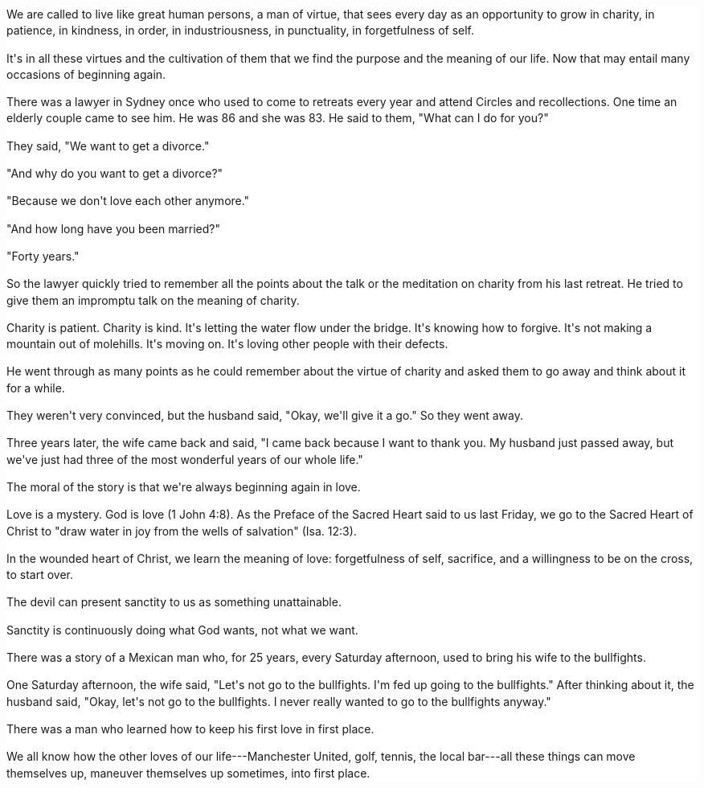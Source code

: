 We are called to live like great human persons, a man of virtue, that sees every day as an opportunity to grow in charity, in patience, in kindness, in order, in industriousness, in punctuality, in forgetfulness of self.

It's in all these virtues and the cultivation of them that we find the purpose and the meaning of our life. Now that may entail many occasions of beginning again.

There was a lawyer in Sydney once who used to come to retreats every year and attend Circles and recollections. One time an elderly couple came to see him. He was 86 and she was 83. He said to them, "What can I do for you?"

They said, "We want to get a divorce."

"And why do you want to get a divorce?"

"Because we don't love each other anymore."

"And how long have you been married?"

"Forty years."

So the lawyer quickly tried to remember all the points about the talk or the meditation on charity from his last retreat. He tried to give them an impromptu talk on the meaning of charity.

Charity is patient. Charity is kind. It's letting the water flow under the bridge. It's knowing how to forgive. It's not making a mountain out of molehills. It's moving on. It's loving other people with their defects.

He went through as many points as he could remember about the virtue of charity and asked them to go away and think about it for a while.

They weren't very convinced, but the husband said, "Okay, we'll give it a go." So they went away.

Three years later, the wife came back and said, "I came back because I want to thank you. My husband just passed away, but we've just had three of the most wonderful years of our whole life."

The moral of the story is that we're always beginning again in love.

Love is a mystery. God is love (1 John 4:8). As the Preface of the Sacred Heart said to us last Friday, we go to the Sacred Heart of Christ to "draw water in joy from the wells of salvation" (Isa. 12:3).

In the wounded heart of Christ, we learn the meaning of love: forgetfulness of self, sacrifice, and a willingness to be on the cross, to start over.

The devil can present sanctity to us as something unattainable.

Sanctity is continuously doing what God wants, not what we want.

There was a story of a Mexican man who, for 25 years, every Saturday afternoon, used to bring his wife to the bullfights.

One Saturday afternoon, the wife said, "Let's not go to the bullfights. I'm fed up going to the bullfights." After thinking about it, the husband said, "Okay, let's not go to the bullfights. I never really wanted to go to the bullfights anyway."

There was a man who learned how to keep his first love in first place.

We all know how the other loves of our life---Manchester United, golf, tennis, the local bar---all these things can move themselves up, maneuver themselves up sometimes, into first place.
